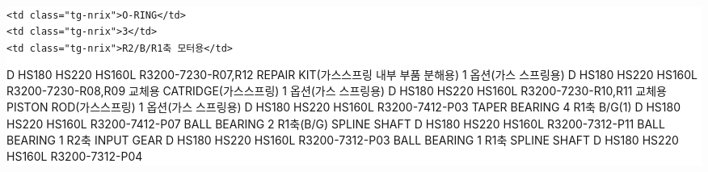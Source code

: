     <td class="tg-nrix">O-RING</td>
    <td class="tg-nrix">3</td>
    <td class="tg-nrix">R2/B/R1축 모터용</td>
  </tr>
  <tr>
    <td class="tg-nrix">D</td>
    <td class="tg-nrix">HS180 HS220 HS160L</td>
    <td class="tg-nrix">R3200-7230-R07,R12</td>
    <td class="tg-nrix">REPAIR KIT(가스스프링 내부 부품 분해용)</td>
    <td class="tg-nrix">1</td>
    <td class="tg-nrix">옵션(가스 스프링용)</td>
  </tr>
  <tr>
    <td class="tg-nrix">D</td>
    <td class="tg-nrix">HS180 HS220 HS160L</td>
    <td class="tg-nrix">R3200-7230-R08,R09</td>
    <td class="tg-nrix">교체용 CATRIDGE(가스스프링)</td>
    <td class="tg-nrix">1</td>
    <td class="tg-nrix">옵션(가스 스프링용)</td>
  </tr>
  <tr>
    <td class="tg-nrix">D</td>
    <td class="tg-nrix">HS180 HS220 HS160L</td>
    <td class="tg-nrix">R3200-7230-R10,R11</td>
    <td class="tg-nrix">교체용 PISTON ROD(가스스프링)</td>
    <td class="tg-nrix">1</td>
    <td class="tg-nrix">옵션(가스 스프링용)</td>
  </tr>
  <tr>
    <td class="tg-nrix">D</td>
    <td class="tg-nrix">HS180 HS220 HS160L</td>
    <td class="tg-nrix">R3200-7412-P03</td>
    <td class="tg-nrix">TAPER BEARING</td>
    <td class="tg-nrix">4</td>
    <td class="tg-nrix">R1축 B/G(1)</td>
  </tr>
  <tr>
    <td class="tg-nrix">D</td>
    <td class="tg-nrix">HS180 HS220 HS160L</td>
    <td class="tg-nrix">R3200-7412-P07</td>
    <td class="tg-nrix">BALL BEARING</td>
    <td class="tg-nrix">2</td>
    <td class="tg-nrix">R1축(B/G) SPLINE SHAFT</td>
  </tr>
  <tr>
    <td class="tg-nrix">D</td>
    <td class="tg-nrix">HS180 HS220 HS160L</td>
    <td class="tg-nrix">R3200-7312-P11</td>
    <td class="tg-nrix">BALL BEARING</td>
    <td class="tg-nrix">1</td>
    <td class="tg-nrix">R2축 INPUT GEAR</td>
  </tr>
  <tr>
    <td class="tg-nrix">D</td>
    <td class="tg-nrix">HS180 HS220 HS160L</td>
    <td class="tg-nrix">R3200-7312-P03</td>
    <td class="tg-nrix">BALL BEARING</td>
    <td class="tg-nrix">1</td>
    <td class="tg-nrix">R1축 SPLINE SHAFT</td>
  </tr>
  <tr>
    <td class="tg-nrix">D</td>
    <td class="tg-nrix">HS180 HS220 HS160L</td>
    <td class="tg-nrix">R3200-7312-P04</td>